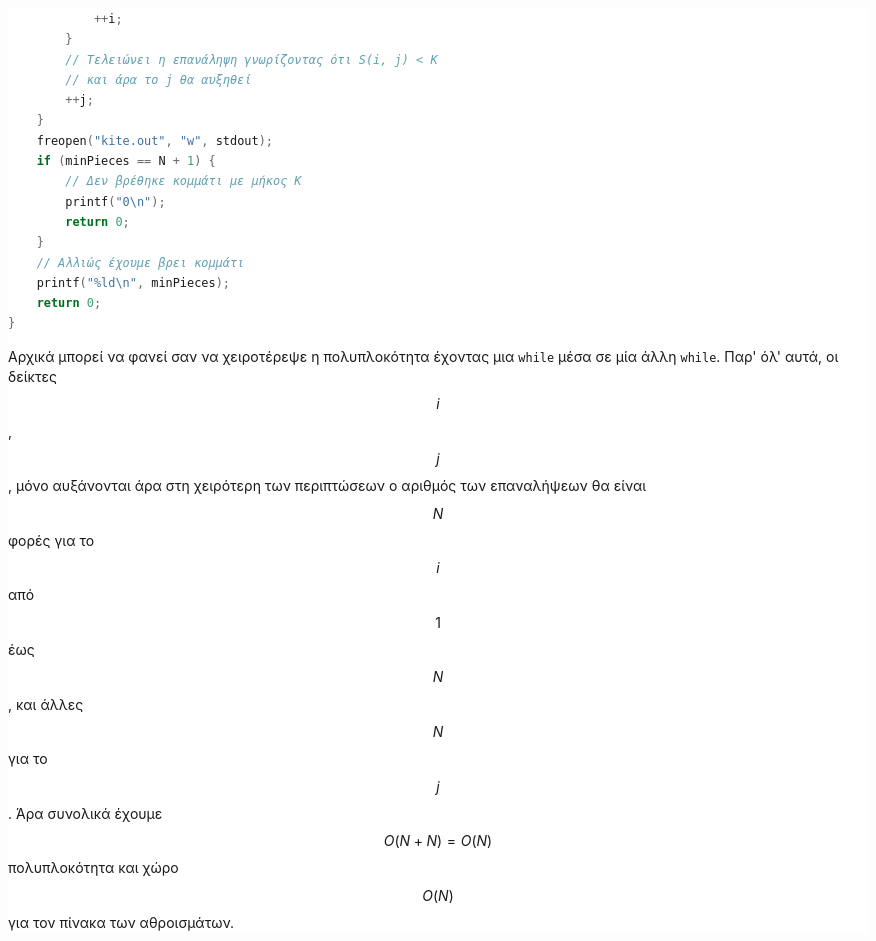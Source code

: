 ```c++
            ++i;
        }
        // Τελειώνει η επανάληψη γνωρίζοντας ότι S(i, j) < K
        // και άρα το j θα αυξηθεί
        ++j;
    }
    freopen("kite.out", "w", stdout);
    if (minPieces == N + 1) {
        // Δεν βρέθηκε κομμάτι με μήκος Κ
        printf("0\n");
        return 0;
    }
    // Αλλιώς έχουμε βρει κομμάτι
    printf("%ld\n", minPieces);
    return 0;
}
```

Αρχικά μπορεί να φανεί σαν να χειροτέρεψε η πολυπλοκότητα έχοντας μια `while` μέσα σε μία άλλη `while`. Παρ' όλ' αυτά, οι δείκτες $$i$$, $$j$$, μόνο αυξάνονται άρα στη χειρότερη των περιπτώσεων ο αριθμός των επαναλήψεων θα είναι $$N$$ φορές για το $$i$$ από $$1$$ έως $$N$$, και άλλες $$N$$ για το $$j$$. Άρα συνολικά έχουμε $$O(N + N) = O(N)$$ πολυπλοκότητα και χώρο $$O(N)$$ για τον πίνακα των αθροισμάτων.
